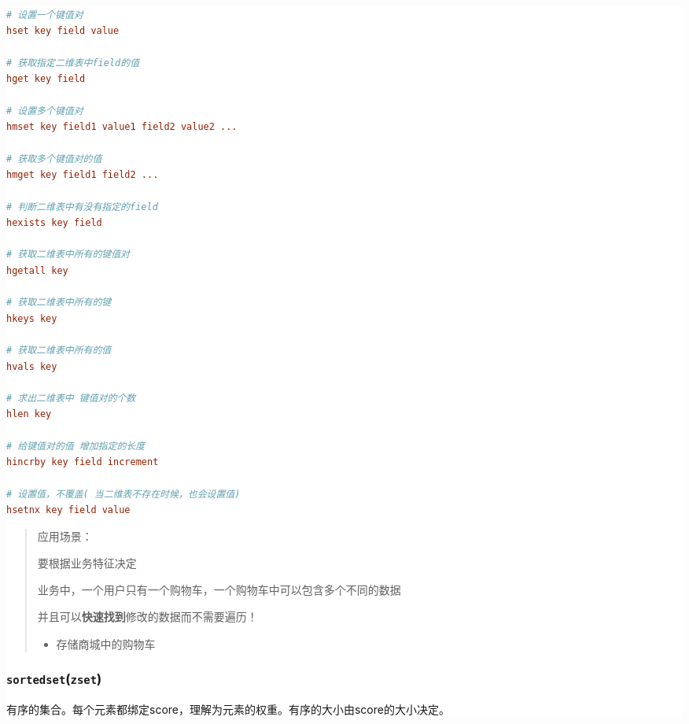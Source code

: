 ```ini
# 设置一个键值对
hset key field value

# 获取指定二维表中field的值
hget key field

# 设置多个键值对
hmset key field1 value1 field2 value2 ...

# 获取多个键值对的值
hmget key field1 field2 ...

# 判断二维表中有没有指定的field
hexists key field

# 获取二维表中所有的键值对
hgetall key

# 获取二维表中所有的键
hkeys key

# 获取二维表中所有的值
hvals key

# 求出二维表中 键值对的个数
hlen key

# 给键值对的值 增加指定的长度
hincrby key field increment

# 设置值，不覆盖( 当二维表不存在时候，也会设置值)
hsetnx key field value
```

> 应用场景：
>
> 要根据业务特征决定
>
> 业务中，一个用户只有一个购物车，一个购物车中可以包含多个不同的数据
>
> 并且可以**快速找到**修改的数据而不需要遍历！
>
> - 存储商城中的购物车

### `sortedset`(`zset`)

有序的集合。每个元素都绑定score，理解为元素的权重。有序的大小由score的大小决定。
